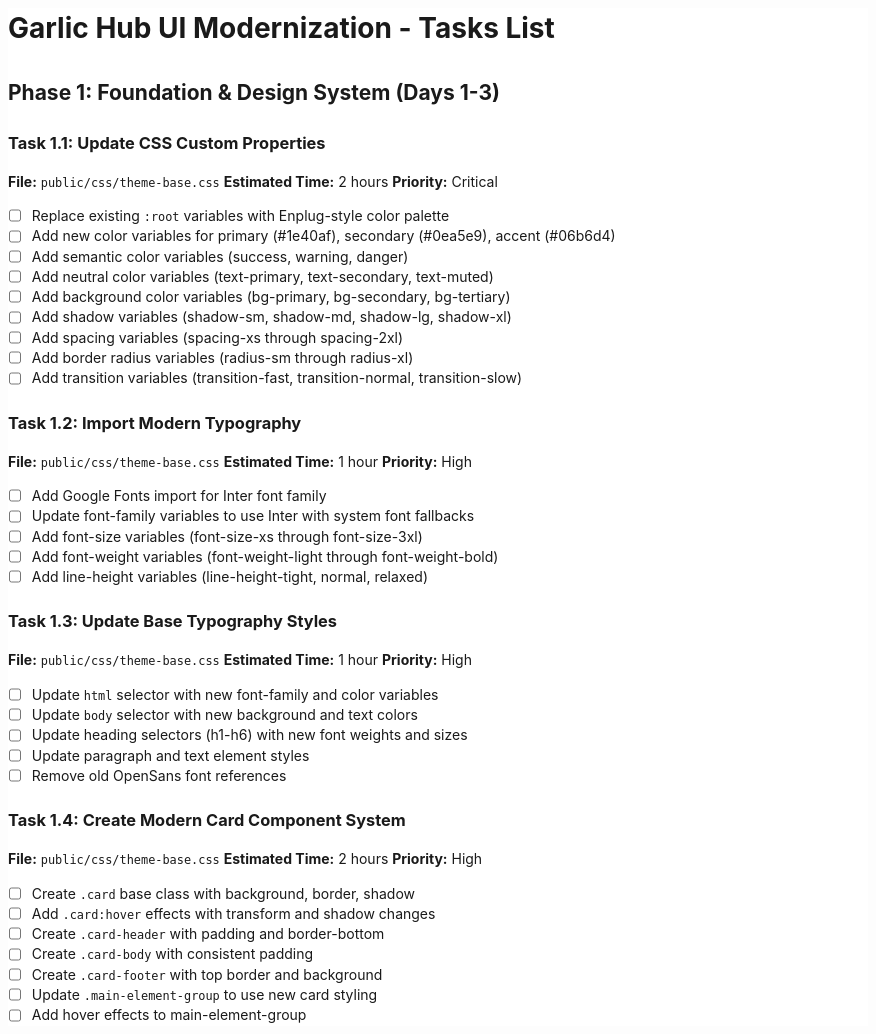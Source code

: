 # Garlic Hub UI Modernization - Tasks List

## Phase 1: Foundation & Design System (Days 1-3)

### Task 1.1: Update CSS Custom Properties
**File:** `public/css/theme-base.css`
**Estimated Time:** 2 hours
**Priority:** Critical

- [ ] Replace existing `:root` variables with Enplug-style color palette
- [ ] Add new color variables for primary (#1e40af), secondary (#0ea5e9), accent (#06b6d4)
- [ ] Add semantic color variables (success, warning, danger)
- [ ] Add neutral color variables (text-primary, text-secondary, text-muted)
- [ ] Add background color variables (bg-primary, bg-secondary, bg-tertiary)
- [ ] Add shadow variables (shadow-sm, shadow-md, shadow-lg, shadow-xl)
- [ ] Add spacing variables (spacing-xs through spacing-2xl)
- [ ] Add border radius variables (radius-sm through radius-xl)
- [ ] Add transition variables (transition-fast, transition-normal, transition-slow)

### Task 1.2: Import Modern Typography
**File:** `public/css/theme-base.css`
**Estimated Time:** 1 hour
**Priority:** High

- [ ] Add Google Fonts import for Inter font family
- [ ] Update font-family variables to use Inter with system font fallbacks
- [ ] Add font-size variables (font-size-xs through font-size-3xl)
- [ ] Add font-weight variables (font-weight-light through font-weight-bold)
- [ ] Add line-height variables (line-height-tight, normal, relaxed)

### Task 1.3: Update Base Typography Styles
**File:** `public/css/theme-base.css`
**Estimated Time:** 1 hour
**Priority:** High

- [ ] Update `html` selector with new font-family and color variables
- [ ] Update `body` selector with new background and text colors
- [ ] Update heading selectors (h1-h6) with new font weights and sizes
- [ ] Update paragraph and text element styles
- [ ] Remove old OpenSans font references

### Task 1.4: Create Modern Card Component System
**File:** `public/css/theme-base.css`
**Estimated Time:** 2 hours
**Priority:** High

- [ ] Create `.card` base class with background, border, shadow
- [ ] Add `.card:hover` effects with transform and shadow changes
- [ ] Create `.card-header` with padding and border-bottom
- [ ] Create `.card-body` with consistent padding
- [ ] Create `.card-footer` with top border and background
- [ ] Update `.main-element-group` to use new card styling
- [ ] Add hover effects to main-element-group
